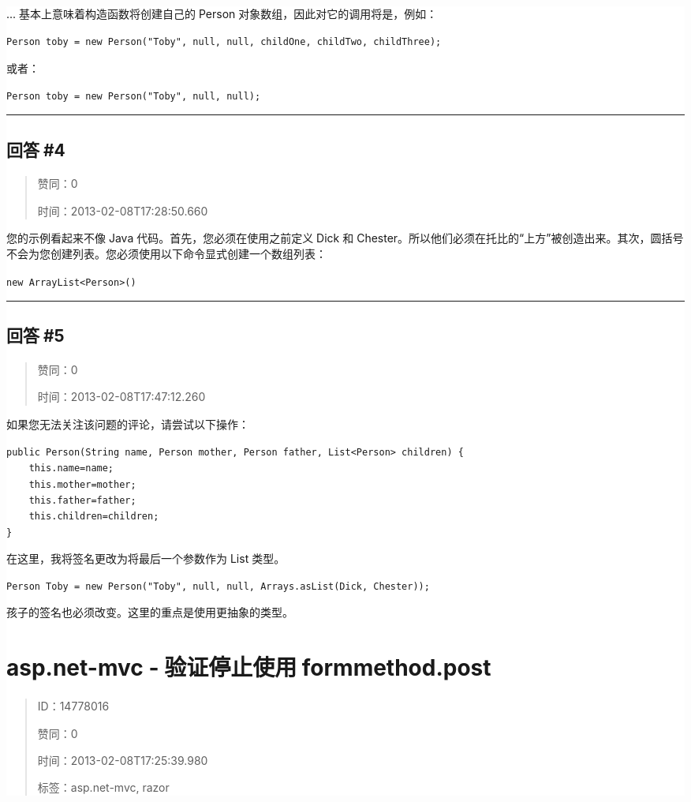 ... 基本上意味着构造函数将创建自己的 Person 对象数组，因此对它的调用将是，例如：

```
Person toby = new Person("Toby", null, null, childOne, childTwo, childThree); 
```

或者：

```
Person toby = new Person("Toby", null, null); 
```

* * *

## 回答 #4

> 赞同：0
> 
> 时间：2013-02-08T17:28:50.660

您的示例看起来不像 Java 代码。首先，您必须在使用之前定义 Dick 和 Chester。所以他们必须在托比的“上方”被创造出来。其次，圆括号不会为您创建列表。您必须使用以下命令显式创建一个数组列表：

```
new ArrayList<Person>() 
```

* * *

## 回答 #5

> 赞同：0
> 
> 时间：2013-02-08T17:47:12.260

如果您无法关注该问题的评论，请尝试以下操作：

```
public Person(String name, Person mother, Person father, List<Person> children) {
    this.name=name;
    this.mother=mother;
    this.father=father;
    this.children=children;
} 
```

在这里，我将签名更改为将最后一个参数作为 List 类型。

```
Person Toby = new Person("Toby", null, null, Arrays.asList(Dick, Chester)); 
```

孩子的签名也必须改变。这里的重点是使用更抽象的类型。

# asp.net-mvc - 验证停止使用 formmethod.post

> ID：14778016
> 
> 赞同：0
> 
> 时间：2013-02-08T17:25:39.980
> 
> 标签：asp.net-mvc, razor
